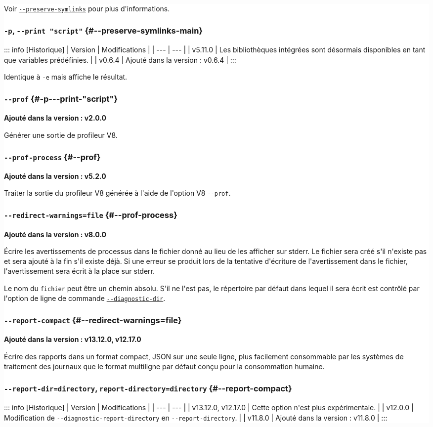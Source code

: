 Voir [`--preserve-symlinks`](/fr/nodejs/api/cli#--preserve-symlinks) pour plus d'informations.

### `-p`, `--print "script"` {#--preserve-symlinks-main}

::: info [Historique]
| Version | Modifications |
| --- | --- |
| v5.11.0 | Les bibliothèques intégrées sont désormais disponibles en tant que variables prédéfinies. |
| v0.6.4 | Ajouté dans la version : v0.6.4 |
:::

Identique à `-e` mais affiche le résultat.

### `--prof` {#-p---print-"script"}

**Ajouté dans la version : v2.0.0**

Générer une sortie de profileur V8.

### `--prof-process` {#--prof}

**Ajouté dans la version : v5.2.0**

Traiter la sortie du profileur V8 générée à l'aide de l'option V8 `--prof`.

### `--redirect-warnings=file` {#--prof-process}

**Ajouté dans la version : v8.0.0**

Écrire les avertissements de processus dans le fichier donné au lieu de les afficher sur stderr. Le fichier sera créé s'il n'existe pas et sera ajouté à la fin s'il existe déjà. Si une erreur se produit lors de la tentative d'écriture de l'avertissement dans le fichier, l'avertissement sera écrit à la place sur stderr.

Le nom du `fichier` peut être un chemin absolu. S'il ne l'est pas, le répertoire par défaut dans lequel il sera écrit est contrôlé par l'option de ligne de commande [`--diagnostic-dir`](/fr/nodejs/api/cli#--diagnostic-dirdirectory).

### `--report-compact` {#--redirect-warnings=file}

**Ajouté dans la version : v13.12.0, v12.17.0**

Écrire des rapports dans un format compact, JSON sur une seule ligne, plus facilement consommable par les systèmes de traitement des journaux que le format multiligne par défaut conçu pour la consommation humaine.

### `--report-dir=directory`, `report-directory=directory` {#--report-compact}

::: info [Historique]
| Version | Modifications |
| --- | --- |
| v13.12.0, v12.17.0 | Cette option n'est plus expérimentale. |
| v12.0.0 | Modification de `--diagnostic-report-directory` en `--report-directory`. |
| v11.8.0 | Ajouté dans la version : v11.8.0 |
:::
